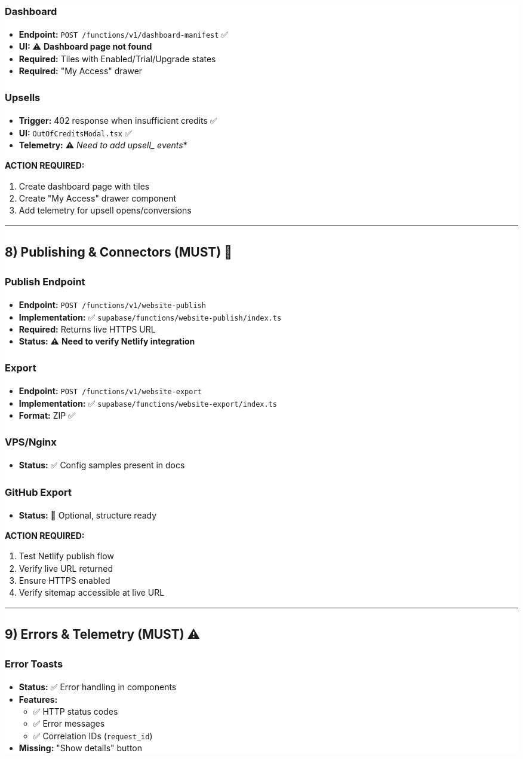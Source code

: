 ### Dashboard
- **Endpoint:** `POST /functions/v1/dashboard-manifest` ✅
- **UI:** ⚠️ **Dashboard page not found**
- **Required:** Tiles with Enabled/Trial/Upgrade states
- **Required:** "My Access" drawer

### Upsells
- **Trigger:** 402 response when insufficient credits ✅
- **UI:** `OutOfCreditsModal.tsx` ✅
- **Telemetry:** ⚠️ **Need to add upsell_* events**

**ACTION REQUIRED:**
1. Create dashboard page with tiles
2. Create "My Access" drawer component
3. Add telemetry for upsell opens/conversions

---

## 8) Publishing & Connectors (MUST) 🔄

### Publish Endpoint
- **Endpoint:** `POST /functions/v1/website-publish`
- **Implementation:** ✅ `supabase/functions/website-publish/index.ts`
- **Required:** Returns live HTTPS URL
- **Status:** ⚠️ **Need to verify Netlify integration**

### Export
- **Endpoint:** `POST /functions/v1/website-export`
- **Implementation:** ✅ `supabase/functions/website-export/index.ts`
- **Format:** ZIP ✅

### VPS/Nginx
- **Status:** ✅ Config samples present in docs

### GitHub Export
- **Status:** 🔄 Optional, structure ready

**ACTION REQUIRED:**
1. Test Netlify publish flow
2. Verify live URL returned
3. Ensure HTTPS enabled
4. Verify sitemap accessible at live URL

---

## 9) Errors & Telemetry (MUST) ⚠️

### Error Toasts
- **Status:** ✅ Error handling in components
- **Features:**
  - ✅ HTTP status codes
  - ✅ Error messages
  - ✅ Correlation IDs (`request_id`)
- **Missing:** "Show details" button
